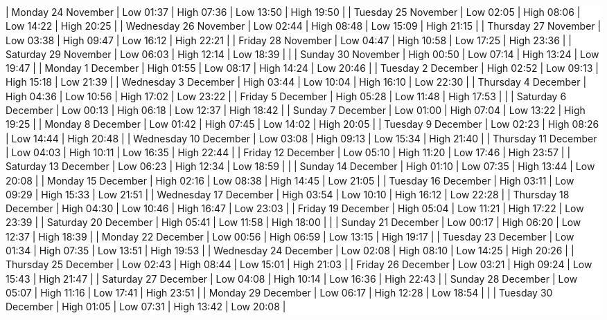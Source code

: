 | Monday 24 November | Low 01:37 | High 07:36 | Low 13:50 | High 19:50 | 
| Tuesday 25 November | Low 02:05 | High 08:06 | Low 14:22 | High 20:25 | 
| Wednesday 26 November | Low 02:44 | High 08:48 | Low 15:09 | High 21:15 | 
| Thursday 27 November | Low 03:38 | High 09:47 | Low 16:12 | High 22:21 | 
| Friday 28 November | Low 04:47 | High 10:58 | Low 17:25 | High 23:36 | 
| Saturday 29 November | Low 06:03 | High 12:14 | Low 18:39 |  | 
| Sunday 30 November | High 00:50 | Low 07:14 | High 13:24 | Low 19:47 | 
| Monday 1 December | High 01:55 | Low 08:17 | High 14:24 | Low 20:46 | 
| Tuesday 2 December | High 02:52 | Low 09:13 | High 15:18 | Low 21:39 | 
| Wednesday 3 December | High 03:44 | Low 10:04 | High 16:10 | Low 22:30 | 
| Thursday 4 December | High 04:36 | Low 10:56 | High 17:02 | Low 23:22 | 
| Friday 5 December | High 05:28 | Low 11:48 | High 17:53 |  | 
| Saturday 6 December | Low 00:13 | High 06:18 | Low 12:37 | High 18:42 | 
| Sunday 7 December | Low 01:00 | High 07:04 | Low 13:22 | High 19:25 | 
| Monday 8 December | Low 01:42 | High 07:45 | Low 14:02 | High 20:05 | 
| Tuesday 9 December | Low 02:23 | High 08:26 | Low 14:44 | High 20:48 | 
| Wednesday 10 December | Low 03:08 | High 09:13 | Low 15:34 | High 21:40 | 
| Thursday 11 December | Low 04:03 | High 10:11 | Low 16:35 | High 22:44 | 
| Friday 12 December | Low 05:10 | High 11:20 | Low 17:46 | High 23:57 | 
| Saturday 13 December | Low 06:23 | High 12:34 | Low 18:59 |  | 
| Sunday 14 December | High 01:10 | Low 07:35 | High 13:44 | Low 20:08 | 
| Monday 15 December | High 02:16 | Low 08:38 | High 14:45 | Low 21:05 | 
| Tuesday 16 December | High 03:11 | Low 09:29 | High 15:33 | Low 21:51 | 
| Wednesday 17 December | High 03:54 | Low 10:10 | High 16:12 | Low 22:28 | 
| Thursday 18 December | High 04:30 | Low 10:46 | High 16:47 | Low 23:03 | 
| Friday 19 December | High 05:04 | Low 11:21 | High 17:22 | Low 23:39 | 
| Saturday 20 December | High 05:41 | Low 11:58 | High 18:00 |  | 
| Sunday 21 December | Low 00:17 | High 06:20 | Low 12:37 | High 18:39 | 
| Monday 22 December | Low 00:56 | High 06:59 | Low 13:15 | High 19:17 | 
| Tuesday 23 December | Low 01:34 | High 07:35 | Low 13:51 | High 19:53 | 
| Wednesday 24 December | Low 02:08 | High 08:10 | Low 14:25 | High 20:26 | 
| Thursday 25 December | Low 02:43 | High 08:44 | Low 15:01 | High 21:03 | 
| Friday 26 December | Low 03:21 | High 09:24 | Low 15:43 | High 21:47 | 
| Saturday 27 December | Low 04:08 | High 10:14 | Low 16:36 | High 22:43 | 
| Sunday 28 December | Low 05:07 | High 11:16 | Low 17:41 | High 23:51 | 
| Monday 29 December | Low 06:17 | High 12:28 | Low 18:54 |  | 
| Tuesday 30 December | High 01:05 | Low 07:31 | High 13:42 | Low 20:08 | 